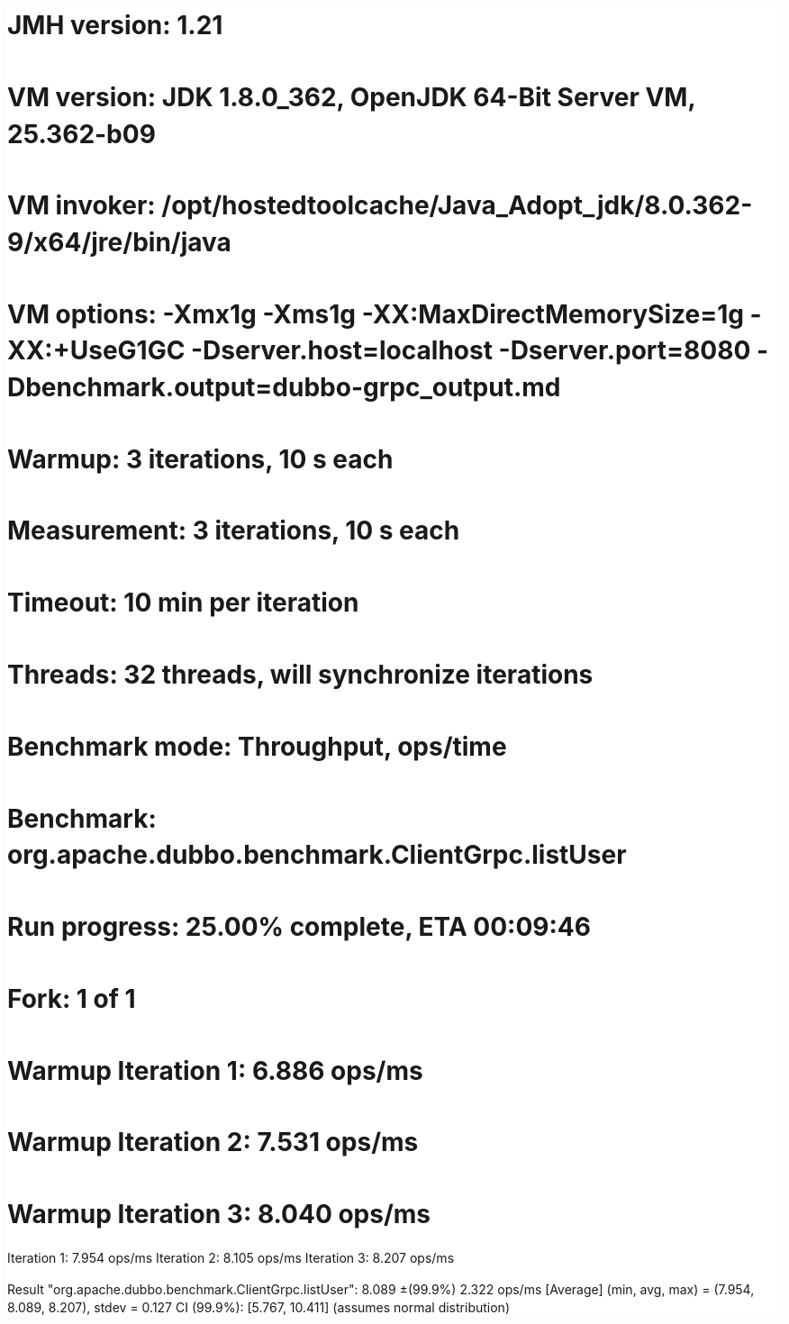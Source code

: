 
# JMH version: 1.21
# VM version: JDK 1.8.0_362, OpenJDK 64-Bit Server VM, 25.362-b09
# VM invoker: /opt/hostedtoolcache/Java_Adopt_jdk/8.0.362-9/x64/jre/bin/java
# VM options: -Xmx1g -Xms1g -XX:MaxDirectMemorySize=1g -XX:+UseG1GC -Dserver.host=localhost -Dserver.port=8080 -Dbenchmark.output=dubbo-grpc_output.md
# Warmup: 3 iterations, 10 s each
# Measurement: 3 iterations, 10 s each
# Timeout: 10 min per iteration
# Threads: 32 threads, will synchronize iterations
# Benchmark mode: Throughput, ops/time
# Benchmark: org.apache.dubbo.benchmark.ClientGrpc.listUser

# Run progress: 25.00% complete, ETA 00:09:46
# Fork: 1 of 1
# Warmup Iteration   1: 6.886 ops/ms
# Warmup Iteration   2: 7.531 ops/ms
# Warmup Iteration   3: 8.040 ops/ms
Iteration   1: 7.954 ops/ms
Iteration   2: 8.105 ops/ms
Iteration   3: 8.207 ops/ms


Result "org.apache.dubbo.benchmark.ClientGrpc.listUser":
  8.089 ±(99.9%) 2.322 ops/ms [Average]
  (min, avg, max) = (7.954, 8.089, 8.207), stdev = 0.127
  CI (99.9%): [5.767, 10.411] (assumes normal distribution)
